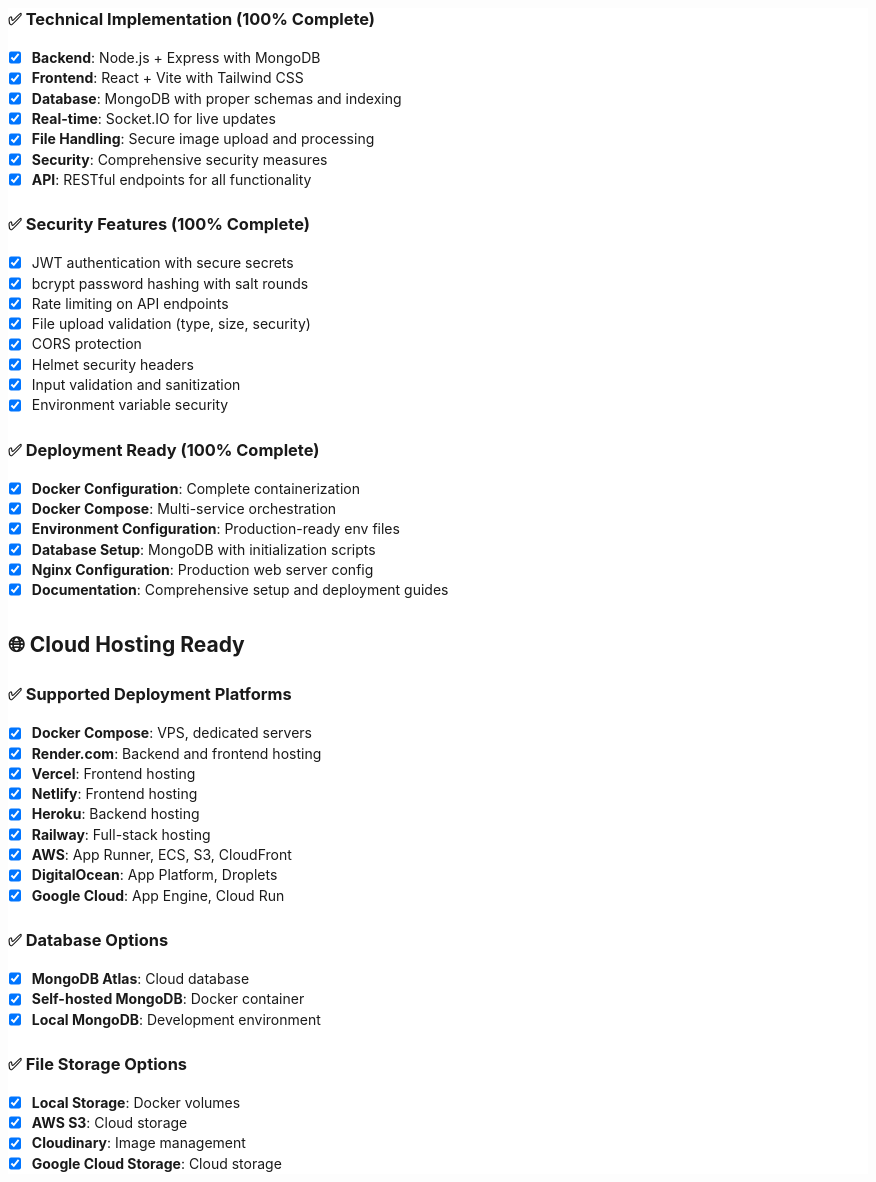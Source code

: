 ### ✅ Technical Implementation (100% Complete)
- [x] **Backend**: Node.js + Express with MongoDB
- [x] **Frontend**: React + Vite with Tailwind CSS
- [x] **Database**: MongoDB with proper schemas and indexing
- [x] **Real-time**: Socket.IO for live updates
- [x] **File Handling**: Secure image upload and processing
- [x] **Security**: Comprehensive security measures
- [x] **API**: RESTful endpoints for all functionality

### ✅ Security Features (100% Complete)
- [x] JWT authentication with secure secrets
- [x] bcrypt password hashing with salt rounds
- [x] Rate limiting on API endpoints
- [x] File upload validation (type, size, security)
- [x] CORS protection
- [x] Helmet security headers
- [x] Input validation and sanitization
- [x] Environment variable security

### ✅ Deployment Ready (100% Complete)
- [x] **Docker Configuration**: Complete containerization
- [x] **Docker Compose**: Multi-service orchestration
- [x] **Environment Configuration**: Production-ready env files
- [x] **Database Setup**: MongoDB with initialization scripts
- [x] **Nginx Configuration**: Production web server config
- [x] **Documentation**: Comprehensive setup and deployment guides

## 🌐 Cloud Hosting Ready

### ✅ Supported Deployment Platforms
- [x] **Docker Compose**: VPS, dedicated servers
- [x] **Render.com**: Backend and frontend hosting
- [x] **Vercel**: Frontend hosting
- [x] **Netlify**: Frontend hosting
- [x] **Heroku**: Backend hosting
- [x] **Railway**: Full-stack hosting
- [x] **AWS**: App Runner, ECS, S3, CloudFront
- [x] **DigitalOcean**: App Platform, Droplets
- [x] **Google Cloud**: App Engine, Cloud Run

### ✅ Database Options
- [x] **MongoDB Atlas**: Cloud database
- [x] **Self-hosted MongoDB**: Docker container
- [x] **Local MongoDB**: Development environment

### ✅ File Storage Options
- [x] **Local Storage**: Docker volumes
- [x] **AWS S3**: Cloud storage
- [x] **Cloudinary**: Image management
- [x] **Google Cloud Storage**: Cloud storage
